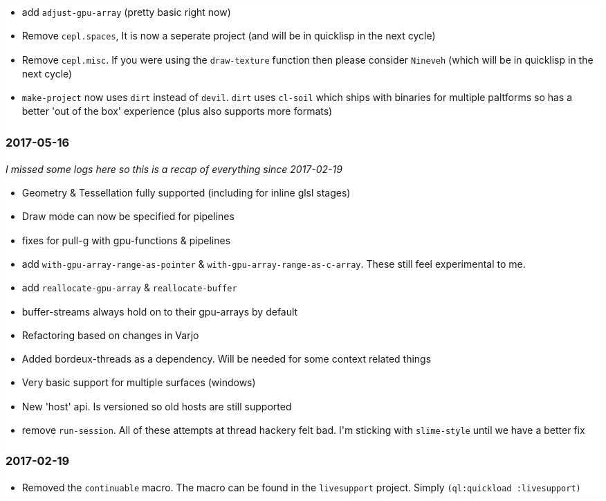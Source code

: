 - add `adjust-gpu-array` (pretty basic right now)

- Remove `cepl.spaces`, It is now a seperate project (and will be in quicklisp in the next cycle)

- Remove `cepl.misc`. If you were using the `draw-texture` function then please consider `Nineveh` (which will be in quicklisp in the next cycle)

- `make-project` now uses `dirt` instead of `devil`. `dirt` uses `cl-soil` which ships with binaries for multiple paltforms so has a better 'out of the box' experience (plus also supports more formats)

### 2017-05-16

*I missed some logs here so this is a recap of everything since 2017-02-19*

- Geometry & Tessellation fully supported (including for inline glsl stages)

- Draw mode can now be specified for pipelines

- fixes for pull-g with gpu-functions & pipelines

- add `with-gpu-array-range-as-pointer` & `with-gpu-array-range-as-c-array`. These still feel experimental to me.

- add `reallocate-gpu-array` & `reallocate-buffer`

- buffer-streams always hold on to their gpu-arrays by default

- Refactoring based on changes in Varjo

- Added bordeux-threads as a dependency. Will be needed for some context related things

- Very basic support for multiple surfaces (windows)

- New 'host' api. Is versioned so old hosts are still supported

- remove `run-session`. All of these attempts at thread hackery felt bad. I'm sticking with `slime-style` until we have a better fix


### 2017-02-19
- Removed the `continuable` macro. The macro can be found in the `livesupport` project. Simply `(ql:quickload :livesupport)`
